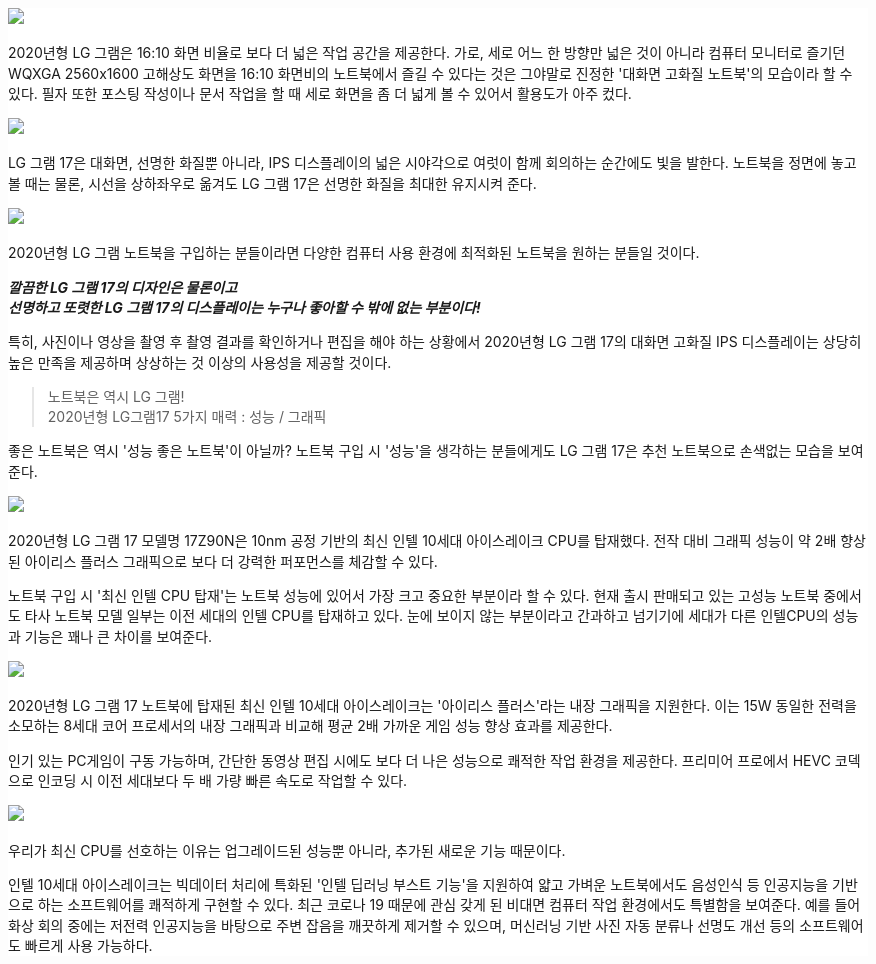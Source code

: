 
![](https://post-phinf.pstatic.net/MjAyMDAzMTVfMTgz/MDAxNTg0MjIzNjM3MDEw.2vtXqjyeDrXquDDr40h0v0YHz-6osQCLgyDxBdlu2dUg.H7DNx9DoOGnARCkR3YQnnuDFmF_tv2y8rsWQOvEErZUg.JPEG/L1000214.jpg?type=w1200)

2020년형 LG 그램은 16:10 화면 비율로 보다 더 넓은 작업 공간을 제공한다. 가로, 세로 어느 한 방향만 넓은 것이 아니라 컴퓨터 모니터로 즐기던 WQXGA 2560x1600 고해상도 화면을 16:10 화면비의 노트북에서 즐길 수 있다는 것은 그야말로 진정한 '대화면 고화질 노트북'의 모습이라 할 수 있다. 필자 또한 포스팅 작성이나 문서 작업을 할 때 세로 화면을 좀 더 넓게 볼 수 있어서 활용도가 아주 컸다.  
  
  

![](https://post-phinf.pstatic.net/MjAyMDAzMTVfMTkx/MDAxNTg0MjIzNzQzMDY2.-32a1TI4ZePfp9Arrqd0DysBLxZ-OX1zoThU4NDIlBcg.xI_ufY8T5WIL44Fe1Of-FmMZC26G6u8GVf47gqhhanog.JPEG/L1000269.jpg?type=w1200)

LG 그램 17은 대화면, 선명한 화질뿐 아니라, IPS 디스플레이의 넓은 시야각으로 여럿이 함께 회의하는 순간에도 빛을 발한다. 노트북을 정면에 놓고 볼 때는 물론, 시선을 상하좌우로 옮겨도 LG 그램 17은 선명한 화질을 최대한 유지시켜 준다.  
  
  

![](https://post-phinf.pstatic.net/MjAyMDAzMTVfNzAg/MDAxNTg0MjIzODU3MDQ5.e-wB-_fu-ihNgQje-T6lVpquCohQk7OPInSmNDwuDz4g.tLRC8arvYa_6bGtL15GQFR-QCtBGAQx3VMQPUkhAe4Yg.JPEG/L1000265.jpg?type=w1200)

2020년형 LG 그램 노트북을 구입하는 분들이라면 다양한 컴퓨터 사용 환경에 최적화된 노트북을 원하는 분들일 것이다.  
  
_**깔끔한 LG 그램 17의 디자인은 물론이고**_  
_**선명하고 또렷한 LG 그램 17의 디스플레이는 누구나 좋아할 수 밖에 없는 부분이다!**_  
  
특히, 사진이나 영상을 촬영 후 촬영 결과를 확인하거나 편집을 해야 하는 상황에서 2020년형 LG 그램 17의 대화면 고화질 IPS 디스플레이는 상당히 높은 만족을 제공하며 상상하는 것 이상의 사용성을 제공할 것이다.  
  
  
  

> 노트북은 역시 LG 그램!  
> 2020년형 LG그램17 5가지 매력 : 성능 / 그래픽

좋은 노트북은 역시 '성능 좋은 노트북'이 아닐까? 노트북 구입 시 '성능'을 생각하는 분들에게도 LG 그램 17은 추천 노트북으로 손색없는 모습을 보여준다.  
  

![](https://post-phinf.pstatic.net/MjAyMDAzMTVfMTI1/MDAxNTg0MjI0MTQyOTQy.ii5F5VHtnVStRstlKONZh_5O9lFhcq-uw7XdLIxSU7Ug.NMeno8rbI0Bp2i6U4zsuwkiGHGXZ7zfgBb3JPg3Ba8gg.JPEG/L1000228.jpg?type=w1200)

2020년형 LG 그램 17 모델명 17Z90N은 10nm 공정 기반의 최신 인텔 10세대 아이스레이크 CPU를 탑재했다. 전작 대비 그래픽 성능이 약 2배 향상된 아이리스 플러스 그래픽으로 보다 더 강력한 퍼포먼스를 체감할 수 있다.  
  
노트북 구입 시 '최신 인텔 CPU 탑재'는 노트북 성능에 있어서 가장 크고 중요한 부분이라 할 수 있다. 현재 출시 판매되고 있는 고성능 노트북 중에서도 타사 노트북 모델 일부는 이전 세대의 인텔 CPU를 탑재하고 있다. 눈에 보이지 않는 부분이라고 간과하고 넘기기에 세대가 다른 인텔CPU의 성능과 기능은 꽤나 큰 차이를 보여준다.  
  

![](https://post-phinf.pstatic.net/MjAyMDAzMTVfMTUz/MDAxNTg0MjI0MzcxOTMy.MRLawIYAk-DlQqRbBgIv8tDi4ElOM6adi8trYi1pgagg.6zYuy-KGzEZut44qbxqMdpGMGoLwbj-ppASXIqJKN7Mg.JPEG/L1000226.jpg?type=w1200)

2020년형 LG 그램 17 노트북에 탑재된 최신 인텔 10세대 아이스레이크는 '아이리스 플러스'라는 내장 그래픽을 지원한다. 이는 15W 동일한 전력을 소모하는 8세대 코어 프로세서의 내장 그래픽과 비교해 평균 2배 가까운 게임 성능 향상 효과를 제공한다.  
  
인기 있는 PC게임이 구동 가능하며, 간단한 동영상 편집 시에도 보다 더 나은 성능으로 쾌적한 작업 환경을 제공한다. 프리미어 프로에서 HEVC 코덱으로 인코딩 시 이전 세대보다 두 배 가량 빠른 속도로 작업할 수 있다.  
  
  

![](https://post-phinf.pstatic.net/MjAyMDAzMTVfMjk5/MDAxNTg0MjI0NTc0Mjcz.yQyPCRHzfBCrxaa5A_hIQF7OxF-gRhRpFWkXXlmB6c8g.aeCFcph2cYD66lEcGgoVpHc08iW4s1nyiTRh3Hom6oQg.JPEG/L1000274.jpg?type=w1200)

우리가 최신 CPU를 선호하는 이유는 업그레이드된 성능뿐 아니라, 추가된 새로운 기능 때문이다.  
  
인텔 10세대 아이스레이크는 빅데이터 처리에 특화된 '인텔 딥러닝 부스트 기능'을 지원하여 얇고 가벼운 노트북에서도 음성인식 등 인공지능을 기반으로 하는 소프트웨어를 쾌적하게 구현할 수 있다. 최근 코로나 19 때문에 관심 갖게 된 비대면 컴퓨터 작업 환경에서도 특별함을 보여준다. 예를 들어 화상 회의 중에는 저전력 인공지능을 바탕으로 주변 잡음을 깨끗하게 제거할 수 있으며, 머신러닝 기반 사진 자동 분류나 선명도 개선 등의 소프트웨어도 빠르게 사용 가능하다.  
  